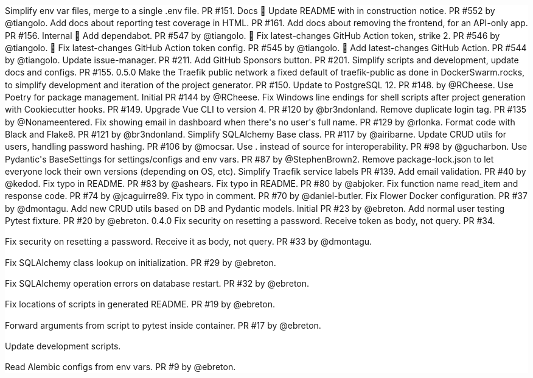 Simplify env var files, merge to a single .env file. PR #151.
Docs
📝 Update README with in construction notice. PR #552 by @tiangolo.
Add docs about reporting test coverage in HTML. PR #161.
Add docs about removing the frontend, for an API-only app. PR #156.
Internal
👷 Add dependabot. PR #547 by @tiangolo.
👷 Fix latest-changes GitHub Action token, strike 2. PR #546 by @tiangolo.
👷 Fix latest-changes GitHub Action token config. PR #545 by @tiangolo.
👷 Add latest-changes GitHub Action. PR #544 by @tiangolo.
Update issue-manager. PR #211.
Add GitHub Sponsors button. PR #201.
Simplify scripts and development, update docs and configs. PR #155.
0.5.0
Make the Traefik public network a fixed default of traefik-public as done in DockerSwarm.rocks, to simplify development and iteration of the project generator. PR #150.
Update to PostgreSQL 12. PR #148. by @RCheese.
Use Poetry for package management. Initial PR #144 by @RCheese.
Fix Windows line endings for shell scripts after project generation with Cookiecutter hooks. PR #149.
Upgrade Vue CLI to version 4. PR #120 by @br3ndonland.
Remove duplicate login tag. PR #135 by @Nonameentered.
Fix showing email in dashboard when there's no user's full name. PR #129 by @rlonka.
Format code with Black and Flake8. PR #121 by @br3ndonland.
Simplify SQLAlchemy Base class. PR #117 by @airibarne.
Update CRUD utils for users, handling password hashing. PR #106 by @mocsar.
Use . instead of source for interoperability. PR #98 by @gucharbon.
Use Pydantic's BaseSettings for settings/configs and env vars. PR #87 by @StephenBrown2.
Remove package-lock.json to let everyone lock their own versions (depending on OS, etc).
Simplify Traefik service labels PR #139.
Add email validation. PR #40 by @kedod.
Fix typo in README. PR #83 by @ashears.
Fix typo in README. PR #80 by @abjoker.
Fix function name read_item and response code. PR #74 by @jcaguirre89.
Fix typo in comment. PR #70 by @daniel-butler.
Fix Flower Docker configuration. PR #37 by @dmontagu.
Add new CRUD utils based on DB and Pydantic models. Initial PR #23 by @ebreton.
Add normal user testing Pytest fixture. PR #20 by @ebreton.
0.4.0
Fix security on resetting a password. Receive token as body, not query. PR #34.

Fix security on resetting a password. Receive it as body, not query. PR #33 by @dmontagu.

Fix SQLAlchemy class lookup on initialization. PR #29 by @ebreton.

Fix SQLAlchemy operation errors on database restart. PR #32 by @ebreton.

Fix locations of scripts in generated README. PR #19 by @ebreton.

Forward arguments from script to pytest inside container. PR #17 by @ebreton.

Update development scripts.

Read Alembic configs from env vars. PR #9 by @ebreton.
